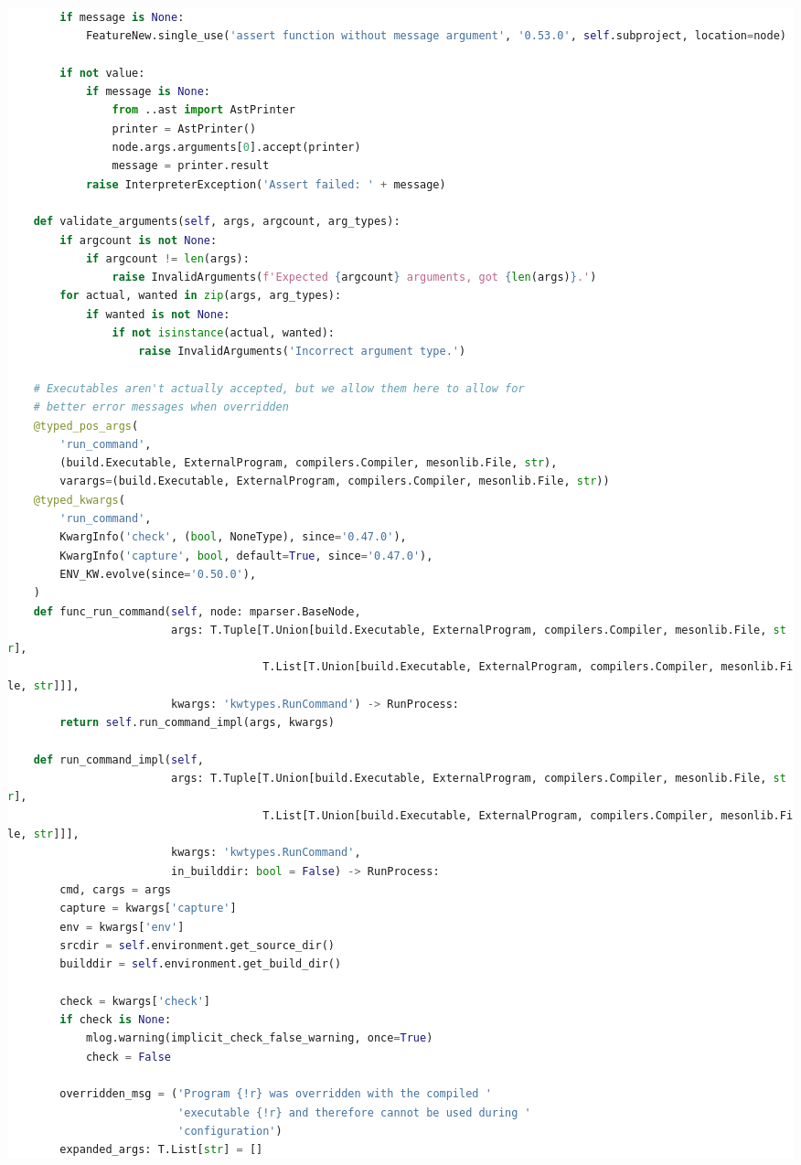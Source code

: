 ```python
        if message is None:
            FeatureNew.single_use('assert function without message argument', '0.53.0', self.subproject, location=node)

        if not value:
            if message is None:
                from ..ast import AstPrinter
                printer = AstPrinter()
                node.args.arguments[0].accept(printer)
                message = printer.result
            raise InterpreterException('Assert failed: ' + message)

    def validate_arguments(self, args, argcount, arg_types):
        if argcount is not None:
            if argcount != len(args):
                raise InvalidArguments(f'Expected {argcount} arguments, got {len(args)}.')
        for actual, wanted in zip(args, arg_types):
            if wanted is not None:
                if not isinstance(actual, wanted):
                    raise InvalidArguments('Incorrect argument type.')

    # Executables aren't actually accepted, but we allow them here to allow for
    # better error messages when overridden
    @typed_pos_args(
        'run_command',
        (build.Executable, ExternalProgram, compilers.Compiler, mesonlib.File, str),
        varargs=(build.Executable, ExternalProgram, compilers.Compiler, mesonlib.File, str))
    @typed_kwargs(
        'run_command',
        KwargInfo('check', (bool, NoneType), since='0.47.0'),
        KwargInfo('capture', bool, default=True, since='0.47.0'),
        ENV_KW.evolve(since='0.50.0'),
    )
    def func_run_command(self, node: mparser.BaseNode,
                         args: T.Tuple[T.Union[build.Executable, ExternalProgram, compilers.Compiler, mesonlib.File, str],
                                       T.List[T.Union[build.Executable, ExternalProgram, compilers.Compiler, mesonlib.File, str]]],
                         kwargs: 'kwtypes.RunCommand') -> RunProcess:
        return self.run_command_impl(args, kwargs)

    def run_command_impl(self,
                         args: T.Tuple[T.Union[build.Executable, ExternalProgram, compilers.Compiler, mesonlib.File, str],
                                       T.List[T.Union[build.Executable, ExternalProgram, compilers.Compiler, mesonlib.File, str]]],
                         kwargs: 'kwtypes.RunCommand',
                         in_builddir: bool = False) -> RunProcess:
        cmd, cargs = args
        capture = kwargs['capture']
        env = kwargs['env']
        srcdir = self.environment.get_source_dir()
        builddir = self.environment.get_build_dir()

        check = kwargs['check']
        if check is None:
            mlog.warning(implicit_check_false_warning, once=True)
            check = False

        overridden_msg = ('Program {!r} was overridden with the compiled '
                          'executable {!r} and therefore cannot be used during '
                          'configuration')
        expanded_args: T.List[str] = []
```